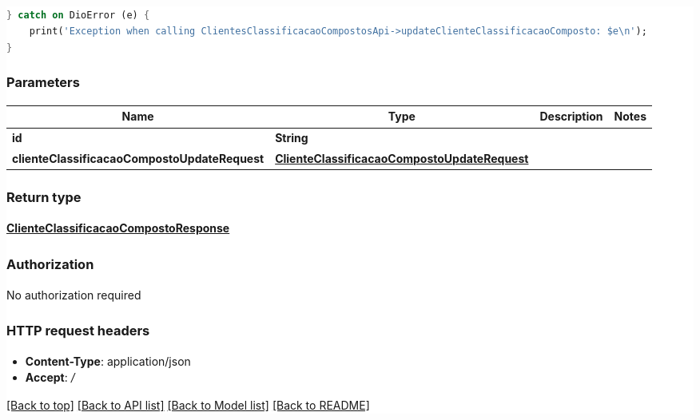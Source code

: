 ```dart
} catch on DioError (e) {
    print('Exception when calling ClientesClassificacaoCompostosApi->updateClienteClassificacaoComposto: $e\n');
}
```

### Parameters

Name | Type | Description  | Notes
------------- | ------------- | ------------- | -------------
 **id** | **String**|  | 
 **clienteClassificacaoCompostoUpdateRequest** | [**ClienteClassificacaoCompostoUpdateRequest**](ClienteClassificacaoCompostoUpdateRequest.md)|  | 

### Return type

[**ClienteClassificacaoCompostoResponse**](ClienteClassificacaoCompostoResponse.md)

### Authorization

No authorization required

### HTTP request headers

 - **Content-Type**: application/json
 - **Accept**: */*

[[Back to top]](#) [[Back to API list]](../README.md#documentation-for-api-endpoints) [[Back to Model list]](../README.md#documentation-for-models) [[Back to README]](../README.md)

